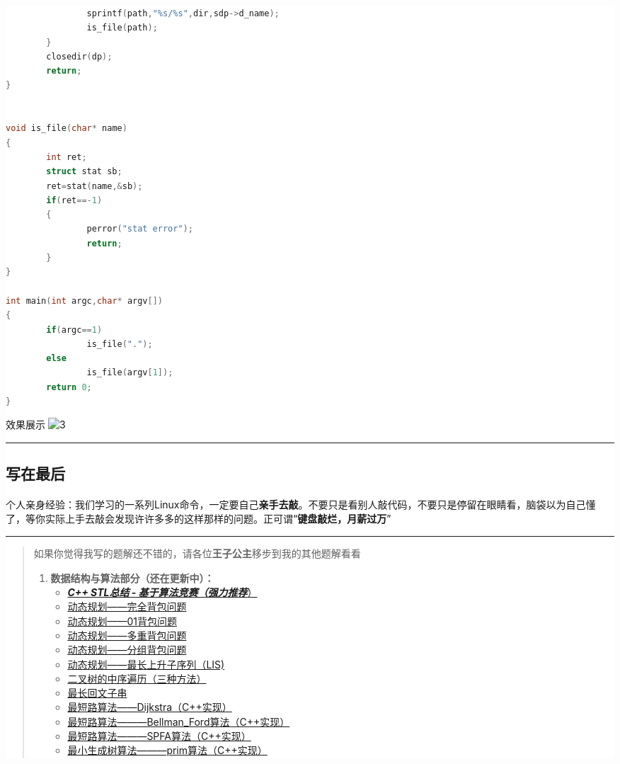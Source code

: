 ```c
                sprintf(path,"%s/%s",dir,sdp->d_name);
                is_file(path);
        }
        closedir(dp);
        return;
}


void is_file(char* name)
{
        int ret;
        struct stat sb;
        ret=stat(name,&sb);
        if(ret==-1)
        {
                perror("stat error");
                return;
        }
}

int main(int argc,char* argv[])
{
        if(argc==1)
                is_file(".");
        else
                is_file(argv[1]);
        return 0;
}
```

效果展示
![3](https://img-blog.csdnimg.cn/direct/b5e52d6c8b3f436595a077158386006e.png#pic_center)

---

## 写在最后

个人亲身经验：我们学习的一系列Linux命令，一定要自己**亲手去敲**。不要只是看别人敲代码，不要只是停留在眼睛看，脑袋以为自己懂了，等你实际上手去敲会发现许许多多的这样那样的问题。正可谓“**键盘敲烂，月薪过万**”

---

> 如果你觉得我写的题解还不错的，请各位**王子公主**移步到我的其他题解看看
> 
> 1. **数据结构与算法部分（还在更新中）：**
>    - [***C++ STL总结 - 基于算法竞赛（强力推荐***）](https://blog.csdn.net/yourgrandfather_/article/details/135051716?spm=1001.2014.3001.5501)
>    - [动态规划——完全背包问题](https://blog.csdn.net/yourgrandfather_/article/details/135111459)
>    - [动态规划——01背包问题](https://blog.csdn.net/yourgrandfather_/article/details/135103012?spm=1001.2014.3001.5501)
>    - [动态规划——多重背包问题](https://blog.csdn.net/yourgrandfather_/article/details/135125267)
>    - [动态规划——分组背包问题](https://blog.csdn.net/yourgrandfather_/article/details/135134277)
>    - [动态规划——最长上升子序列（LIS)](https://blog.csdn.net/yourgrandfather_/article/details/135150351)
>    - [二叉树的中序遍历（三种方法）](https://blog.csdn.net/yourgrandfather_/article/details/135167817)
>    - [最长回文子串](https://blog.csdn.net/yourgrandfather_/article/details/135183977)
>    - [最短路算法——Dijkstra（C++实现）](https://blog.csdn.net/yourgrandfather_/article/details/134869064?spm=1001.2014.3001.5501)
>    - [最短路算法———Bellman_Ford算法（C++实现）](https://blog.csdn.net/yourgrandfather_/article/details/134935786?spm=1001.2014.3001.5501)
>    - [最短路算法———SPFA算法（C++实现）](https://blog.csdn.net/yourgrandfather_/article/details/135004393?spm=1001.2014.3001.5501)
>    - [最小生成树算法———prim算法（C++实现）](https://blog.csdn.net/yourgrandfather_/article/details/135026901?spm=1001.2014.3001.5501)